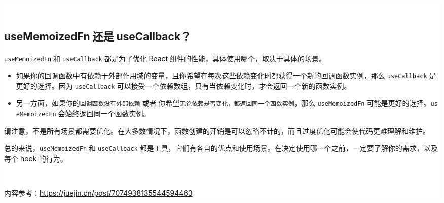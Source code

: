 <br>

## useMemoizedFn 还是 useCallback？

`useMemoizedFn` 和 `useCallback` 都是为了优化 React 组件的性能，具体使用哪个，取决于具体的场景。

- 如果你的回调函数中有依赖于外部作用域的变量，且你希望在每次这些依赖变化时都获得一个新的回调函数实例，那么 `useCallback` 是更好的选择。因为 `useCallback` 可以接受一个依赖数组，只有当依赖变化时，才会返回一个新的函数实例。

- 另一方面，如果你的`回调函数没有外部依赖` 或者 你希望`无论依赖是否变化，都返回同一个函数实例`，那么 `useMemoizedFn` 可能是更好的选择。`useMemoizedFn` 会始终返回同一个函数实例。
  
请注意，不是所有场景都需要优化。在大多数情况下，函数创建的开销是可以忽略不计的，而且过度优化可能会使代码更难理解和维护。

总的来说，`useMemoizedFn` 和 `useCallback` 都是工具，它们有各自的优点和使用场景。在决定使用哪一个之前，一定要了解你的需求，以及每个 hook 的行为。

<br>

内容参考：https://juejin.cn/post/7074938135544594463
